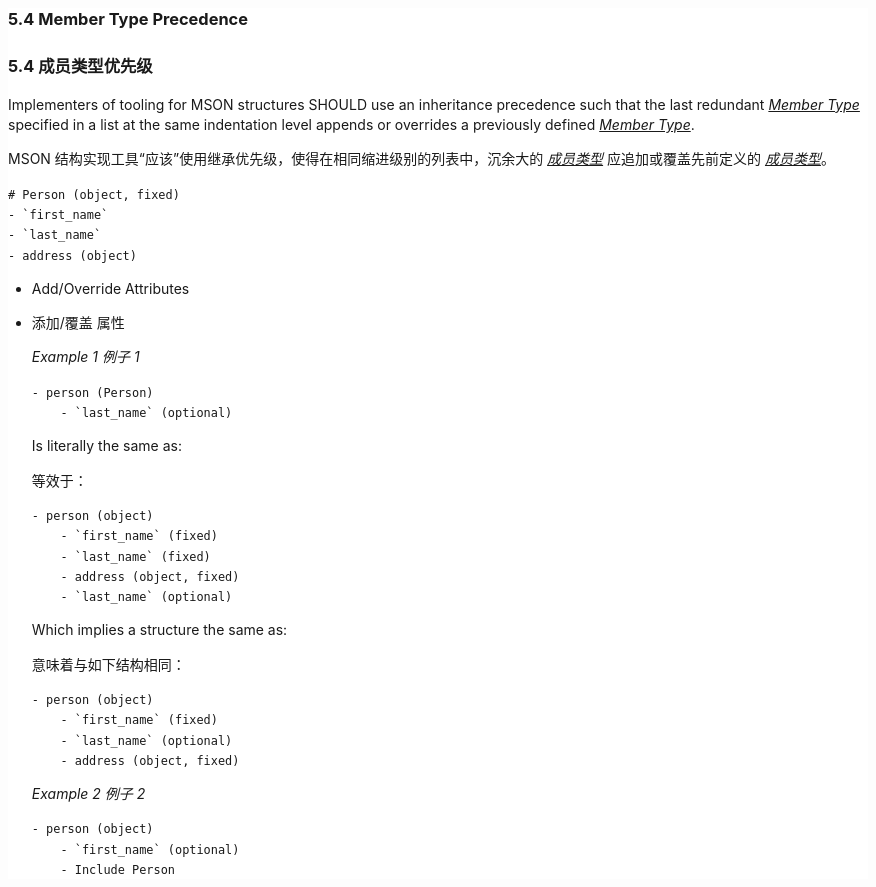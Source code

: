 ### 5.4 Member Type Precedence
### 5.4 成员类型优先级
Implementers of tooling for MSON structures SHOULD use an inheritance precedence such that the last redundant
_[Member Type][]_ specified in a list at the same indentation level appends or overrides a previously defined
_[Member Type][]_.

MSON 结构实现工具“应该”使用继承优先级，使得在相同缩进级别的列表中，沉余大的 _[成员类型][]_ 应追加或覆盖先前定义的 _[成员类型][]_。

```
# Person (object, fixed)
- `first_name`
- `last_name`
- address (object)
```

- Add/Override Attributes
- 添加/覆盖 属性

    _Example 1_
    _例子 1_

    ```
    - person (Person)
        - `last_name` (optional)
    ```

    Is literally the same as:

    等效于：

    ```
    - person (object)
        - `first_name` (fixed)
        - `last_name` (fixed)
        - address (object, fixed)
        - `last_name` (optional)
    ```

    Which implies a structure the same as:

    意味着与如下结构相同：

    ```
    - person (object)
        - `first_name` (fixed)
        - `last_name` (optional)
        - address (object, fixed)
    ```

    _Example 2_
    _例子 2_

    ```
    - person (object)
        - `first_name` (optional)
        - Include Person
    ```


[RFC2119]: https://www.ietf.org/rfc/rfc2119
[RFC2119文档]: https://www.ietf.org/rfc/rfc2119
[Markdown-style link]: http://daringfireball.net/projects/markdown/syntax#link
[Markdown 风格链接]: http://daringfireball.net/projects/markdown/syntax#link
[How to Read the Grammar]: #1-how-to-read-the-grammar
[如何阅读这个语法手册]: #1-如何阅读这个语法手册
[Markdown Syntax]: #11-markdown-syntax
[Markdown 语法]: #11-Markdown语法
[Notational Conventions]: #12-notational-conventions
[符号约定]: #12-符号约定
[Promises]: #13-promises
[承诺]: #13-承诺
[Type]: #2-types
[Types]: #2-types
[类型]: #2-类型
[Base Type]: #21-base-types
[Base Types]: #21-base-types
[基本类型]: #21-基本类型
[Primitive]: #211-primitive-types
[Primitive Type]: #211-primitive-types
[Primitive Types]: #211-primitive-types
[原始类型]: #211-原始类型
[Structure Type]: #212-structure-types
[Structure Types]: #212-structure-types
[结构类型]: #212-结构类型
[Named Type]: #22-named-types
[Named Types]: #22-named-types
[命名类型]: #22-命名类型
[Member Type]: #23-member-types
[Member Types]: #23-member-types
[成员类型]: #23-成员类型
[Property Member Type]: #231-property-member-types
[Property Member Types]: #231-property-member-types
[属性成员类型]: #231-属性成员类型
[Value Member Type]: #232-value-member-types
[Value Member Types]: #232-value-member-types
[值成员类型]: #232-值成员类型
[Type Declaration]: #3-type-declaration
[类型声明]: #3-类型声明
[Named Declaration]: #31-named-declaration
[命名声明]: #31-命名声明
[Generic Named Declaration]: #311-generic-named-declaration
[泛型命名声明]: #311-泛型命名声明
[Property Member Declaration]: #32-property-member-declaration
[属性成员声明]: #32-属性成员声明
[Property Name]: #321-property-name
[属性名]: #321-属性名
[Variable Property Name]: #322-variable-property-name
[可变属性名]: #322-可变属性名
[Value Member Declaration]: #33-value-member-declaration
[值成员声明]: #33-值成员声明
[Value Definition]: #34-value-definition
[Value Definitions]: #34-value-definition
[值定义]: #34-值定义
[Value]: #341-value
[Values]: #341-value
[值]: #341-值
[Literal Value]: #342-literal-value
[文字值]: #342-文字值
[Variable Value]: #343-variable-value
[可变值]: #343-可变值
[Type Definition]: #35-type-definition
[Type Definitions]: #35-type-definition
[类型定义]: #35-type-definition
[Type Specification]: #351-type-specification
[Type Specifications]: #351-type-specification
[类型规范]: #351-type-specification
[Variable Type Specification]: #3511-variable-type-specification
[可变类型规范]: #3511-variable-type-specification
[Type Name]: #352-type-name
[Type Names]: #352-type-name
[类型名]: #352-type-name
[Variable Type Name]: #3521-variable-type-name
[可变类型名]: #3521-可变类型名
[Wildcard Type Name]: #3522-wildcard-type-name
[通配符类型名]: #3522-通配符类型名
[Type Attribute]: #353-type-attribute
[Type Attributes]: #353-type-attribute
[类型属性]: #353-type-attribute
[Description]: #36-description
[Descriptions]: #36-description
[描述]: #36-描述
[Type Section]: #4-type-sections
[Type Sections]: #4-type-sections
[类型片段]: #4-类型片段
[Block Description]: #41-block-description
[Block Descriptions]: #41-block-description
[描述块]: #41-描述块
[Member Type Group]: #42-member-type-group
[成员类型分组]: #42-成员类型分组
[Member Type Separator]: #421-member-type-separator
[成员类型分离器]: #421-成员类型分离器
[Nested Member Type]: #43-nested-member-types
[Nested Member Types]: #43-nested-member-types
[嵌套成员类型]: #43-嵌套成员类型
[Sample]: #44-sample
[Samples]: #44-sample
[样本]: #44-样本
[Default]: #45-default
[Defaults]: #45-default
[默认]: #45-默认
[Validation]: #46-validations
[Validations]: #46-validations
[验证]: #46-验证
[Type Inheritance]: #5-type-inheritance
[类型继承]: #5-类型继承
[Mixin Type]: #51-mixin-type
[混合类型]: #51-单一类型
[One Of Type]: #52-one-of-type
[单一类型]: #52-单一类型
[Generic Named Type]: #53-generic-named-type
[泛型命名类型]: #53-泛型命名类型
[Member Type Precedence]: #54-member-type-precedence
[成员类型优先级]: #54-成员类型优先级
[Reserved Characters & Keywords]: #6-reserved-characters--keywords
[保留字符和关键字]: #6-保留字符和关键字
[Characters]: #61-characters
[字符]: #61-字符
[Keywords]: #62-keywords
[关键字]: #62-关键字
[Additional Keywords]: #63-additional-keywords
[其他关键字]: #63-其他关键字